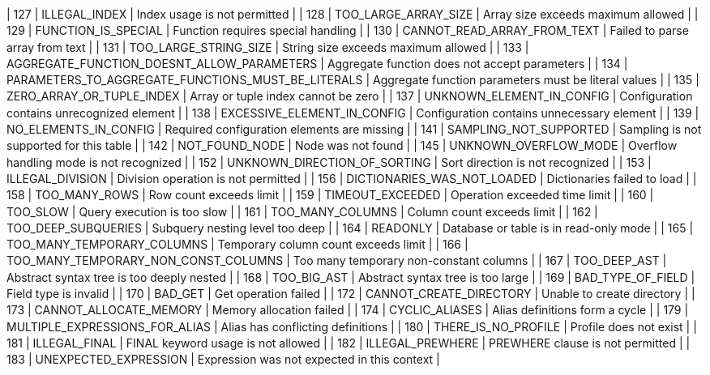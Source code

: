 | 127    | ILLEGAL_INDEX                                         | Index usage is not permitted                                           |
| 128    | TOO_LARGE_ARRAY_SIZE                                  | Array size exceeds maximum allowed                                     |
| 129    | FUNCTION_IS_SPECIAL                                   | Function requires special handling                                     |
| 130    | CANNOT_READ_ARRAY_FROM_TEXT                           | Failed to parse array from text                                        |
| 131    | TOO_LARGE_STRING_SIZE                                 | String size exceeds maximum allowed                                    |
| 133    | AGGREGATE_FUNCTION_DOESNT_ALLOW_PARAMETERS            | Aggregate function does not accept parameters                          |
| 134    | PARAMETERS_TO_AGGREGATE_FUNCTIONS_MUST_BE_LITERALS    | Aggregate function parameters must be literal values                   |
| 135    | ZERO_ARRAY_OR_TUPLE_INDEX                             | Array or tuple index cannot be zero                                    |
| 137    | UNKNOWN_ELEMENT_IN_CONFIG                             | Configuration contains unrecognized element                            |
| 138    | EXCESSIVE_ELEMENT_IN_CONFIG                           | Configuration contains unnecessary element                             |
| 139    | NO_ELEMENTS_IN_CONFIG                                 | Required configuration elements are missing                            |
| 141    | SAMPLING_NOT_SUPPORTED                                | Sampling is not supported for this table                               |
| 142    | NOT_FOUND_NODE                                        | Node was not found                                                     |
| 145    | UNKNOWN_OVERFLOW_MODE                                 | Overflow handling mode is not recognized                               |
| 152    | UNKNOWN_DIRECTION_OF_SORTING                          | Sort direction is not recognized                                       |
| 153    | ILLEGAL_DIVISION                                      | Division operation is not permitted                                    |
| 156    | DICTIONARIES_WAS_NOT_LOADED                           | Dictionaries failed to load                                            |
| 158    | TOO_MANY_ROWS                                         | Row count exceeds limit                                                |
| 159    | TIMEOUT_EXCEEDED                                      | Operation exceeded time limit                                          |
| 160    | TOO_SLOW                                              | Query execution is too slow                                            |
| 161    | TOO_MANY_COLUMNS                                      | Column count exceeds limit                                             |
| 162    | TOO_DEEP_SUBQUERIES                                   | Subquery nesting level too deep                                        |
| 164    | READONLY                                              | Database or table is in read-only mode                                 |
| 165    | TOO_MANY_TEMPORARY_COLUMNS                            | Temporary column count exceeds limit                                   |
| 166    | TOO_MANY_TEMPORARY_NON_CONST_COLUMNS                  | Too many temporary non-constant columns                                |
| 167    | TOO_DEEP_AST                                          | Abstract syntax tree is too deeply nested                              |
| 168    | TOO_BIG_AST                                           | Abstract syntax tree is too large                                      |
| 169    | BAD_TYPE_OF_FIELD                                     | Field type is invalid                                                  |
| 170    | BAD_GET                                               | Get operation failed                                                   |
| 172    | CANNOT_CREATE_DIRECTORY                               | Unable to create directory                                             |
| 173    | CANNOT_ALLOCATE_MEMORY                                | Memory allocation failed                                               |
| 174    | CYCLIC_ALIASES                                        | Alias definitions form a cycle                                         |
| 179    | MULTIPLE_EXPRESSIONS_FOR_ALIAS                        | Alias has conflicting definitions                                      |
| 180    | THERE_IS_NO_PROFILE                                   | Profile does not exist                                                 |
| 181    | ILLEGAL_FINAL                                         | FINAL keyword usage is not allowed                                     |
| 182    | ILLEGAL_PREWHERE                                      | PREWHERE clause is not permitted                                       |
| 183    | UNEXPECTED_EXPRESSION                                 | Expression was not expected in this context                            |